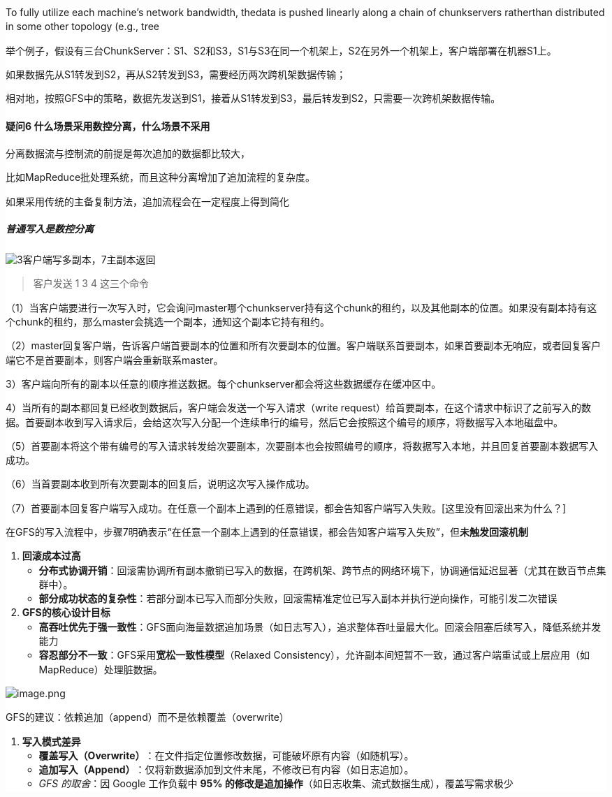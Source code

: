 To fully utilize each machine’s network bandwidth, thedata is pushed linearly along a chain of chunkservers ratherthan distributed in some other topology (e.g., tree


举个例子，假设有三台ChunkServer：S1、S2和S3，S1与S3在同一个机架上，S2在另外一个机架上，客户端部署在机器S1上。

如果数据先从S1转发到S2，再从S2转发到S3，需要经历两次跨机架数据传输；

相对地，按照GFS中的策略，数据先发送到S1，接着从S1转发到S3，最后转发到S2，只需要一次跨机架数据传输。


#### 疑问6 什么场景采用数控分离，什么场景不采用

分离数据流与控制流的前提是每次追加的数据都比较大，

比如MapReduce批处理系统，而且这种分离增加了追加流程的复杂度。

如果采用传统的主备复制方法，追加流程会在一定程度上得到简化

#####  普通写入是数控分离

![3客户端写多副本，7主副本返回](https://s2.loli.net/2025/07/23/OykBbmgJSdrZRxU.png)

>客户发送 1 3 4 这三个命令

（1）当客户端要进行一次写入时，它会询问master哪个chunkserver持有这个chunk的租约，以及其他副本的位置。如果没有副本持有这个chunk的租约，那么master会挑选一个副本，通知这个副本它持有租约。

（2）master回复客户端，告诉客户端首要副本的位置和所有次要副本的位置。客户端联系首要副本，如果首要副本无响应，或者回复客户端它不是首要副本，则客户端会重新联系master。

3）客户端向所有的副本以任意的顺序推送数据。每个chunkserver都会将这些数据缓存在缓冲区中。

4）当所有的副本都回复已经收到数据后，客户端会发送一个写入请求（write request）给首要副本，在这个请求中标识了之前写入的数据。首要副本收到写入请求后，会给这次写入分配一个连续串行的编号，然后它会按照这个编号的顺序，将数据写入本地磁盘中。

（5）首要副本将这个带有编号的写入请求转发给次要副本，次要副本也会按照编号的顺序，将数据写入本地，并且回复首要副本数据写入成功。

（6）当首要副本收到所有次要副本的回复后，说明这次写入操作成功。


（7）首要副本回复客户端写入成功。在任意一个副本上遇到的任意错误，都会告知客户端写入失败。[这里没有回滚出来为什么？]

在GFS的写入流程中，步骤7明确表示“在任意一个副本上遇到的任意错误，都会告知客户端写入失败”，但​**​未触发回滚机制**

1. **回滚成本过高​**​
    - ​**​分布式协调开销​**​：回滚需协调所有副本撤销已写入的数据，在跨机架、跨节点的网络环境下，协调通信延迟显著（尤其在数百节点集群中）。
    - ​**​部分成功状态的复杂性​**​：若部分副本已写入而部分失败，回滚需精准定位已写入副本并执行逆向操作，可能引发二次错误
2. ​**​GFS的核心设计目标​**​
    - ​**​高吞吐优先于强一致性​**​：GFS面向海量数据追加场景（如日志写入），追求整体吞吐量最大化。回滚会阻塞后续写入，降低系统并发能力
    - ​**​容忍部分不一致​**​：GFS采用​**​宽松一致性模型​**​（Relaxed Consistency），允许副本间短暂不一致，通过客户端重试或上层应用（如MapReduce）处理脏数据。

![image.png](https://s2.loli.net/2025/07/23/Bza7Yh6LrFX9peS.png)


GFS的建议：依赖追加（append）而不是依赖覆盖（overwrite）
1. ​**​写入模式差异​**​
    - ​**​覆盖写入（Overwrite）​**​：在文件指定位置修改数据，可能破坏原有内容（如随机写）。
    - ​**​追加写入（Append）​**​：仅将新数据添加到文件末尾，不修改已有内容（如日志追加）。
    - _GFS 的取舍_：因 Google 工作负载中 ​**​95% 的修改是追加操作​**​（如日志收集、流式数据生成），覆盖写需求极少
